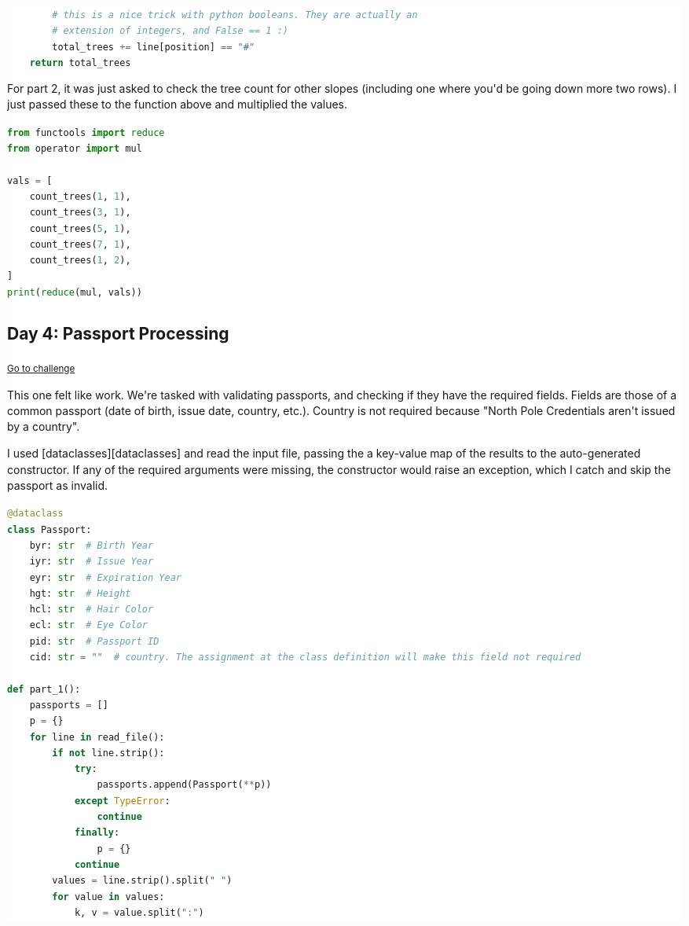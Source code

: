 ```python
        # this is a nice trick with python booleans. They are actually an
        # extension of integers, and False == 1 :)
        total_trees += line[position] == "#"
    return total_trees
```

For part 2, it was just asked to check the tree count for other slopes
(including one where you'd be going down more two rows). I just passed these to
the function above and multiplied the values.

```python
from functools import reduce
from operator import mul

vals = [
    count_trees(1, 1),
    count_trees(3, 1),
    count_trees(5, 1),
    count_trees(7, 1),
    count_trees(1, 2),
]
print(reduce(mul, vals))
```

## Day 4: Passport Processing

<small>[Go to challenge][day-4]</small>

This one felt like work. We're tasked with validating passports, and checking if
they have the required fields. Fields are those of a common passport (date of
birth, issue date, country, etc.). Country is not required because "North Pole
Credentials aren't issued by a country".

I used [dataclasses][dataclasses] and read the input file, passing the a
key-value map of the results to the auto-generated constructor. If any of the
required arguments were missing, the constructor would raise an exception, which
I catch and skip the passport as invalid.

```python
@dataclass
class Passport:
    byr: str  # Birth Year
    iyr: str  # Issue Year
    eyr: str  # Expiration Year
    hgt: str  # Height
    hcl: str  # Hair Color
    ecl: str  # Eye Color
    pid: str  # Passport ID
    cid: str = ""  # country. The assignment at the class definition will make this field not required

def part_1():
    passports = []
    p = {}
    for line in read_file():
        if not line.strip():
            try:
                passports.append(Passport(**p))
            except TypeError:
                continue
            finally:
                p = {}
            continue
        values = line.strip().split(" ")
        for value in values:
            k, v = value.split(":")
```

[aoc-about]: https://adventofcode.com/about
[aoc-repo]: https://github.com/rbusquet/advent-of-code
[day-1]: https://adventofcode.com/2020/day/1
[day-2]: https://adventofcode.com/2020/day/2
[day-3]: https://adventofcode.com/2020/day/3
[day-4]: https://adventofcode.com/2020/day/4
[day-5]: https://adventofcode.com/2020/day/5
[count]: https://docs.python.org/3.8/library/itertools.html?#itertools.count
[regexp]: https://en.wikipedia.org/wiki/Regular_expression
[toboggan]: https://en.wikipedia.org/wiki/Toboggan
[game-of-life]: https://en.wikipedia.org/wiki/Conway%27s_Game_of_Life